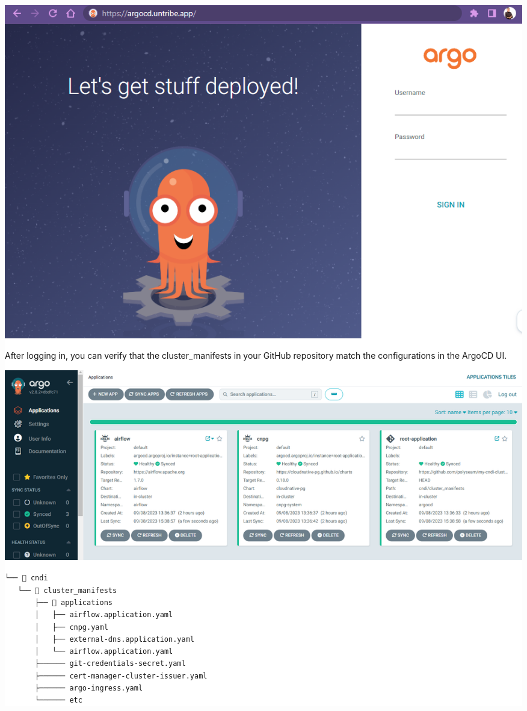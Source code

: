![Argocd UI](/docs/walkthroughs/eks/img/argocd-ui-0.png)

After logging in, you can verify that the cluster_manifests in your GitHub
repository match the configurations in the ArgoCD UI.

![Argocd UI](/docs/walkthroughs/eks/img/argocd-ui-1.png)

```shell
└── 📁 cndi
   └── 📁 cluster_manifests
       ├── 📁 applications
       │   ├── airflow.application.yaml
       │   ├── cnpg.yaml
       │   ├── external-dns.application.yaml  
       │   └── airflow.application.yaml  
       ├────── git-credentials-secret.yaml
       ├────── cert-manager-cluster-issuer.yaml
       ├────── argo-ingress.yaml
       └────── etc
```
